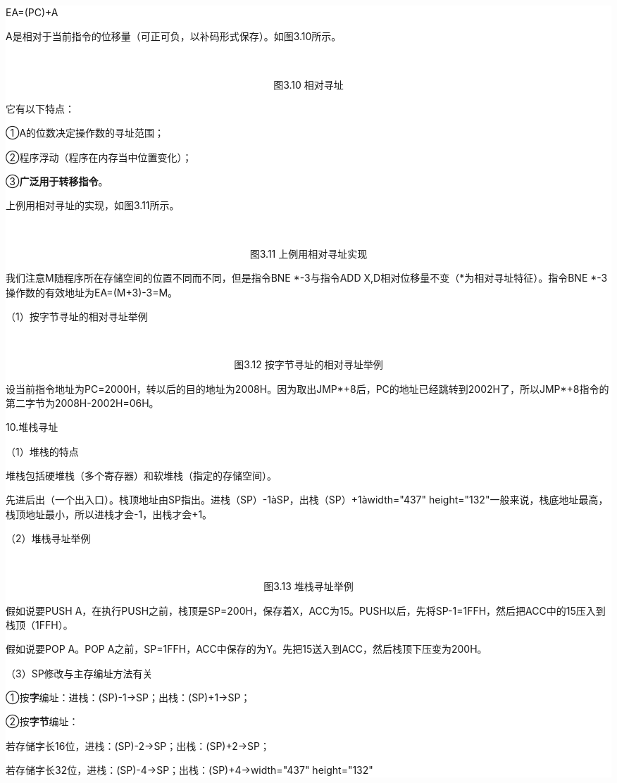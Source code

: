 EA=(PC)+A

A是相对于当前指令的位移量（可正可负，以补码形式保存）。如图3.10所示。

<img class="aligncenter size-large wp-image-4075" src="https://dqhplhzz2008-1251830035.cos.ap-guangzhou.myqcloud.com/wp-content/uploads/2018/10/jz7310.png" alt="" width="1" height="1" />
<p style="text-align: center;">图3.10 相对寻址</p>
它有以下特点：

①A的位数决定操作数的寻址范围；

②程序浮动（程序在内存当中位置变化）；

③<strong>广泛用于转移指令</strong>。

上例用相对寻址的实现，如图3.11所示。

<img class="aligncenter size-large wp-image-4076" src="https://dqhplhzz2008-1251830035.cos.ap-guangzhou.myqcloud.com/wp-content/uploads/2018/10/jz7311.png" alt="" width="1" height="1" />
<p style="text-align: center;">图3.11 上例用相对寻址实现</p>
我们注意M随程序所在存储空间的位置不同而不同，但是指令BNE *-3与指令ADD X,D相对位移量不变（*为相对寻址特征）。指令BNE *-3操作数的有效地址为EA=(M+3)-3=M。

（1）按字节寻址的相对寻址举例

<img class="aligncenter size-large wp-image-4077" src="https://dqhplhzz2008-1251830035.cos.ap-guangzhou.myqcloud.com/wp-content/uploads/2018/10/jz7312.png" alt="" width="1" height="1" />
<p style="text-align: center;">图3.12 按字节寻址的相对寻址举例</p>
设当前指令地址为PC=2000H，转以后的目的地址为2008H。因为取出JMP*+8后，PC的地址已经跳转到2002H了，所以JMP*+8指令的第二字节为2008H-2002H=06H。

10.堆栈寻址

（1）堆栈的特点

堆栈包括硬堆栈（多个寄存器）和软堆栈（指定的存储空间）。

先进后出（一个出入口）。栈顶地址由SP指出。进栈（SP）-1àSP，出栈（SP）+1àwidth="437" height="132"一般来说，栈底地址最高，栈顶地址最小，所以进栈才会-1，出栈才会+1。

（2）堆栈寻址举例

<img class="aligncenter size-large wp-image-4078" src="https://dqhplhzz2008-1251830035.cos.ap-guangzhou.myqcloud.com/wp-content/uploads/2018/10/jz7313.png" alt="" width="1" height="1" />
<p style="text-align: center;">图3.13 堆栈寻址举例</p>
假如说要PUSH A，在执行PUSH之前，栈顶是SP=200H，保存着X，ACC为15。PUSH以后，先将SP-1=1FFH，然后把ACC中的15压入到栈顶（1FFH）。

假如说要POP A。POP A之前，SP=1FFH，ACC中保存的为Y。先把15送入到ACC，然后栈顶下压变为200H。

（3）SP修改与主存编址方法有关

①按<strong>字</strong>编址：进栈：(SP)-1-&gt;SP；出栈：(SP)+1-&gt;SP；

②按<strong>字节</strong>编址：

若存储字长16位，进栈：(SP)-2-&gt;SP；出栈：(SP)+2-&gt;SP；

若存储字长32位，进栈：(SP)-4-&gt;SP；出栈：(SP)+4-&gt;width="437" height="132"
